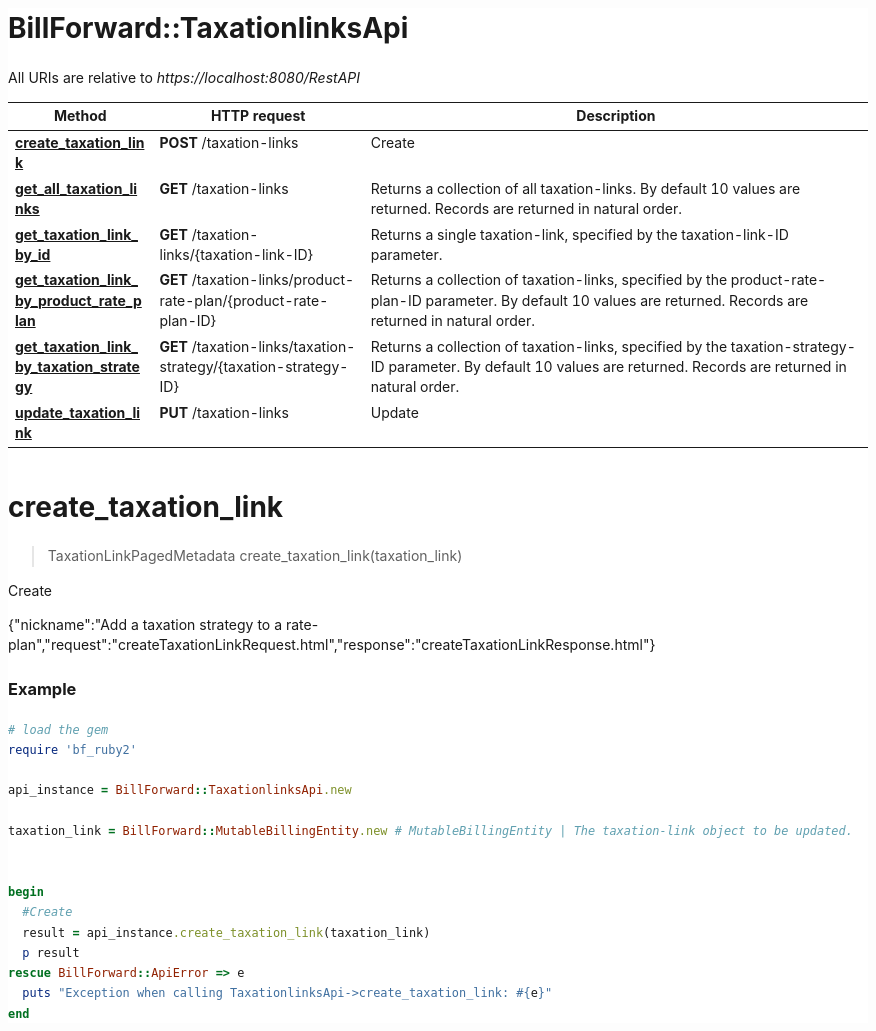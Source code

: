 # BillForward::TaxationlinksApi

All URIs are relative to *https://localhost:8080/RestAPI*

Method | HTTP request | Description
------------- | ------------- | -------------
[**create_taxation_link**](TaxationlinksApi.md#create_taxation_link) | **POST** /taxation-links | Create
[**get_all_taxation_links**](TaxationlinksApi.md#get_all_taxation_links) | **GET** /taxation-links | Returns a collection of all taxation-links. By default 10 values are returned. Records are returned in natural order.
[**get_taxation_link_by_id**](TaxationlinksApi.md#get_taxation_link_by_id) | **GET** /taxation-links/{taxation-link-ID} | Returns a single taxation-link, specified by the taxation-link-ID parameter.
[**get_taxation_link_by_product_rate_plan**](TaxationlinksApi.md#get_taxation_link_by_product_rate_plan) | **GET** /taxation-links/product-rate-plan/{product-rate-plan-ID} | Returns a collection of taxation-links, specified by the product-rate-plan-ID parameter. By default 10 values are returned. Records are returned in natural order.
[**get_taxation_link_by_taxation_strategy**](TaxationlinksApi.md#get_taxation_link_by_taxation_strategy) | **GET** /taxation-links/taxation-strategy/{taxation-strategy-ID} | Returns a collection of taxation-links, specified by the taxation-strategy-ID parameter. By default 10 values are returned. Records are returned in natural order.
[**update_taxation_link**](TaxationlinksApi.md#update_taxation_link) | **PUT** /taxation-links | Update


# **create_taxation_link**
> TaxationLinkPagedMetadata create_taxation_link(taxation_link)

Create

{\"nickname\":\"Add a taxation strategy to a rate-plan\",\"request\":\"createTaxationLinkRequest.html\",\"response\":\"createTaxationLinkResponse.html\"}

### Example
```ruby
# load the gem
require 'bf_ruby2'

api_instance = BillForward::TaxationlinksApi.new

taxation_link = BillForward::MutableBillingEntity.new # MutableBillingEntity | The taxation-link object to be updated.


begin
  #Create
  result = api_instance.create_taxation_link(taxation_link)
  p result
rescue BillForward::ApiError => e
  puts "Exception when calling TaxationlinksApi->create_taxation_link: #{e}"
end
```
